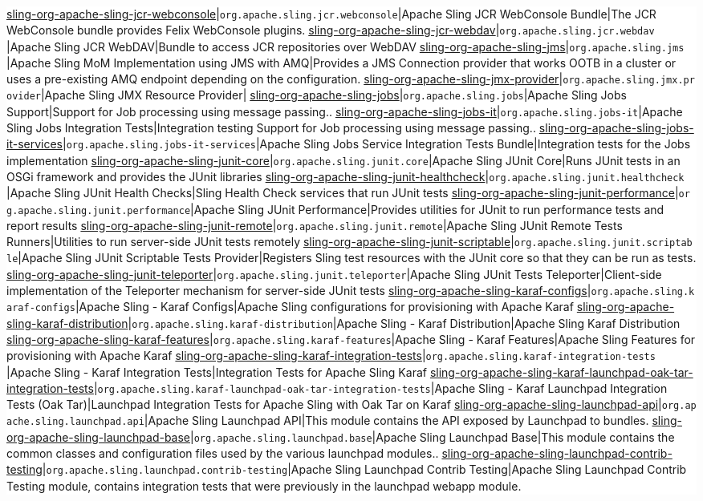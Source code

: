 [sling-org-apache-sling-jcr-webconsole](https://github.com/apache/sling-org-apache-sling-jcr-webconsole)|`org.apache.sling.jcr.webconsole`|Apache Sling JCR WebConsole Bundle|The JCR WebConsole bundle provides Felix WebConsole plugins.
[sling-org-apache-sling-jcr-webdav](https://github.com/apache/sling-org-apache-sling-jcr-webdav)|`org.apache.sling.jcr.webdav`|Apache Sling JCR WebDAV|Bundle to access JCR repositories over WebDAV
[sling-org-apache-sling-jms](https://github.com/apache/sling-org-apache-sling-jms)|`org.apache.sling.jms`|Apache Sling MoM Implementation using JMS with AMQ|Provides a JMS Connection provider that works OOTB in a cluster or uses a pre-existing AMQ endpoint depending on the configuration.
[sling-org-apache-sling-jmx-provider](https://github.com/apache/sling-org-apache-sling-jmx-provider)|`org.apache.sling.jmx.provider`|Apache Sling JMX Resource Provider|
[sling-org-apache-sling-jobs](https://github.com/apache/sling-org-apache-sling-jobs)|`org.apache.sling.jobs`|Apache Sling Jobs Support|Support for Job processing using message passing..
[sling-org-apache-sling-jobs-it](https://github.com/apache/sling-org-apache-sling-jobs-it)|`org.apache.sling.jobs-it`|Apache Sling Jobs Integration Tests|Integration testing Support for Job processing using message passing..
[sling-org-apache-sling-jobs-it-services](https://github.com/apache/sling-org-apache-sling-jobs-it-services)|`org.apache.sling.jobs-it-services`|Apache Sling Jobs Service Integration Tests Bundle|Integration tests for the Jobs implementation
[sling-org-apache-sling-junit-core](https://github.com/apache/sling-org-apache-sling-junit-core)|`org.apache.sling.junit.core`|Apache Sling JUnit Core|Runs JUnit tests in an OSGi framework and provides the JUnit libraries
[sling-org-apache-sling-junit-healthcheck](https://github.com/apache/sling-org-apache-sling-junit-healthcheck)|`org.apache.sling.junit.healthcheck`|Apache Sling JUnit Health Checks|Sling Health Check services that run JUnit tests
[sling-org-apache-sling-junit-performance](https://github.com/apache/sling-org-apache-sling-junit-performance)|`org.apache.sling.junit.performance`|Apache Sling JUnit Performance|Provides utilities for JUnit to run performance tests and report results
[sling-org-apache-sling-junit-remote](https://github.com/apache/sling-org-apache-sling-junit-remote)|`org.apache.sling.junit.remote`|Apache Sling JUnit Remote Tests Runners|Utilities to run server-side JUnit tests remotely
[sling-org-apache-sling-junit-scriptable](https://github.com/apache/sling-org-apache-sling-junit-scriptable)|`org.apache.sling.junit.scriptable`|Apache Sling JUnit Scriptable Tests Provider|Registers Sling test resources with the JUnit core          so that they can be run as tests.
[sling-org-apache-sling-junit-teleporter](https://github.com/apache/sling-org-apache-sling-junit-teleporter)|`org.apache.sling.junit.teleporter`|Apache Sling JUnit Tests Teleporter|Client-side implementation of the Teleporter mechanism for server-side JUnit tests
[sling-org-apache-sling-karaf-configs](https://github.com/apache/sling-org-apache-sling-karaf-configs)|`org.apache.sling.karaf-configs`|Apache Sling - Karaf Configs|Apache Sling configurations for provisioning with Apache Karaf
[sling-org-apache-sling-karaf-distribution](https://github.com/apache/sling-org-apache-sling-karaf-distribution)|`org.apache.sling.karaf-distribution`|Apache Sling - Karaf Distribution|Apache Sling Karaf Distribution
[sling-org-apache-sling-karaf-features](https://github.com/apache/sling-org-apache-sling-karaf-features)|`org.apache.sling.karaf-features`|Apache Sling - Karaf Features|Apache Sling Features for provisioning with Apache Karaf
[sling-org-apache-sling-karaf-integration-tests](https://github.com/apache/sling-org-apache-sling-karaf-integration-tests)|`org.apache.sling.karaf-integration-tests`|Apache Sling - Karaf Integration Tests|Integration Tests for Apache Sling Karaf
[sling-org-apache-sling-karaf-launchpad-oak-tar-integration-tests](https://github.com/apache/sling-org-apache-sling-karaf-launchpad-oak-tar-integration-tests)|`org.apache.sling.karaf-launchpad-oak-tar-integration-tests`|Apache Sling - Karaf Launchpad Integration Tests (Oak Tar)|Launchpad Integration Tests for Apache Sling with Oak Tar on Karaf
[sling-org-apache-sling-launchpad-api](https://github.com/apache/sling-org-apache-sling-launchpad-api)|`org.apache.sling.launchpad.api`|Apache Sling Launchpad API|This module contains the API exposed by Launchpad to bundles.
[sling-org-apache-sling-launchpad-base](https://github.com/apache/sling-org-apache-sling-launchpad-base)|`org.apache.sling.launchpad.base`|Apache Sling Launchpad Base|This module contains the common classes and configuration files used         by the various launchpad modules..
[sling-org-apache-sling-launchpad-contrib-testing](https://github.com/apache/sling-org-apache-sling-launchpad-contrib-testing)|`org.apache.sling.launchpad.contrib-testing`|Apache Sling Launchpad Contrib Testing|Apache Sling Launchpad Contrib Testing module, contains integration tests that         were previously in the launchpad webapp module.